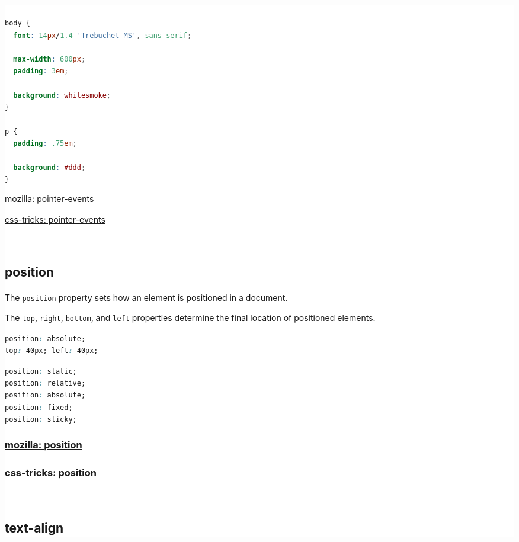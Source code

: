 ```css

body {
  font: 14px/1.4 'Trebuchet MS', sans-serif;

  max-width: 600px;
  padding: 3em;

  background: whitesmoke;
}

p {
  padding: .75em;

  background: #ddd;
}
```

[mozilla: pointer-events](https://developer.mozilla.org/en-US/docs/Web/CSS/pointer-events#try_it)

[css-tricks: pointer-events](https://css-tricks.com/almanac/properties/p/pointer-events/)

<br>

## position

The `position` property sets how an element is positioned in a document.

The `top`, `right`, `bottom`, and `left` properties determine the final location of positioned elements.

```css
position: absolute;
top: 40px; left: 40px;
```


```css
position: static;
position: relative;
position: absolute;
position: fixed;
position: sticky;
```

### [mozilla: position](https://developer.mozilla.org/en-US/docs/Web/CSS/position#try_it)

### [css-tricks: position](https://css-tricks.com/almanac/properties/p/position/)

<br>

## text-align
